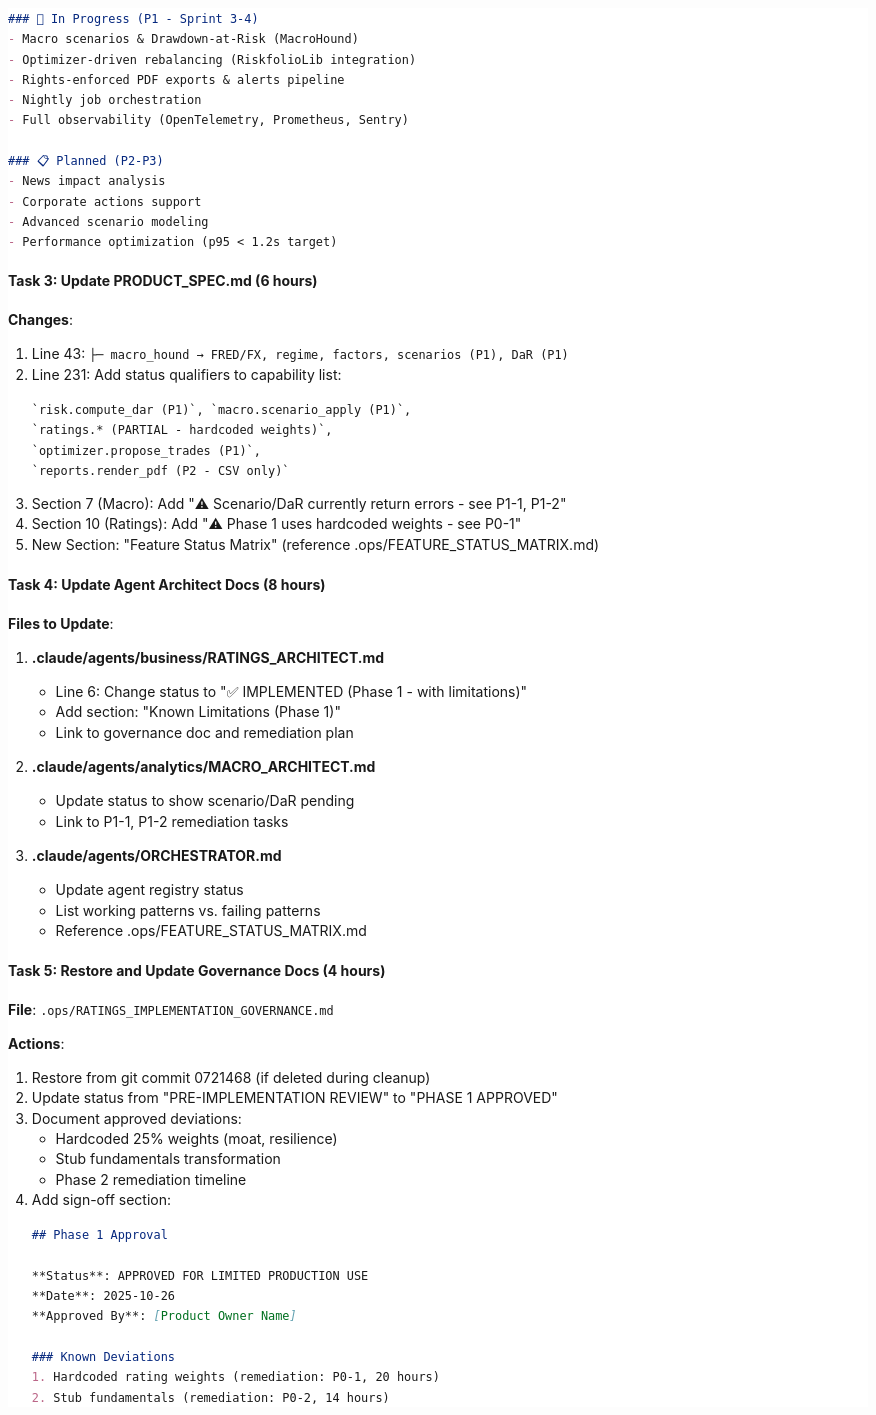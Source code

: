 ```markdown
### 🚧 In Progress (P1 - Sprint 3-4)
- Macro scenarios & Drawdown-at-Risk (MacroHound)
- Optimizer-driven rebalancing (RiskfolioLib integration)
- Rights-enforced PDF exports & alerts pipeline
- Nightly job orchestration
- Full observability (OpenTelemetry, Prometheus, Sentry)

### 📋 Planned (P2-P3)
- News impact analysis
- Corporate actions support
- Advanced scenario modeling
- Performance optimization (p95 < 1.2s target)
```

#### Task 3: Update PRODUCT_SPEC.md (6 hours)
**Changes**:
1. Line 43: `├─ macro_hound → FRED/FX, regime, factors, scenarios (P1), DaR (P1)`
2. Line 231: Add status qualifiers to capability list:
   ```
   `risk.compute_dar (P1)`, `macro.scenario_apply (P1)`,
   `ratings.* (PARTIAL - hardcoded weights)`,
   `optimizer.propose_trades (P1)`,
   `reports.render_pdf (P2 - CSV only)`
   ```
3. Section 7 (Macro): Add "⚠️ Scenario/DaR currently return errors - see P1-1, P1-2"
4. Section 10 (Ratings): Add "⚠️ Phase 1 uses hardcoded weights - see P0-1"
5. New Section: "Feature Status Matrix" (reference .ops/FEATURE_STATUS_MATRIX.md)

#### Task 4: Update Agent Architect Docs (8 hours)
**Files to Update**:
1. **.claude/agents/business/RATINGS_ARCHITECT.md**
   - Line 6: Change status to "✅ IMPLEMENTED (Phase 1 - with limitations)"
   - Add section: "Known Limitations (Phase 1)"
   - Link to governance doc and remediation plan

2. **.claude/agents/analytics/MACRO_ARCHITECT.md**
   - Update status to show scenario/DaR pending
   - Link to P1-1, P1-2 remediation tasks

3. **.claude/agents/ORCHESTRATOR.md**
   - Update agent registry status
   - List working patterns vs. failing patterns
   - Reference .ops/FEATURE_STATUS_MATRIX.md

#### Task 5: Restore and Update Governance Docs (4 hours)
**File**: `.ops/RATINGS_IMPLEMENTATION_GOVERNANCE.md`

**Actions**:
1. Restore from git commit 0721468 (if deleted during cleanup)
2. Update status from "PRE-IMPLEMENTATION REVIEW" to "PHASE 1 APPROVED"
3. Document approved deviations:
   - Hardcoded 25% weights (moat, resilience)
   - Stub fundamentals transformation
   - Phase 2 remediation timeline
4. Add sign-off section:
   ```markdown
   ## Phase 1 Approval

   **Status**: APPROVED FOR LIMITED PRODUCTION USE
   **Date**: 2025-10-26
   **Approved By**: [Product Owner Name]

   ### Known Deviations
   1. Hardcoded rating weights (remediation: P0-1, 20 hours)
   2. Stub fundamentals (remediation: P0-2, 14 hours)
   ```